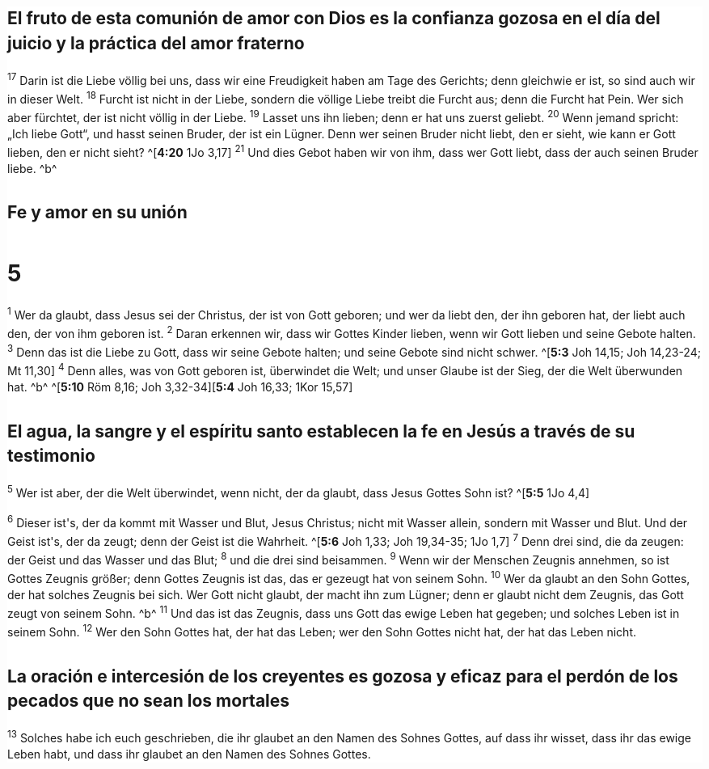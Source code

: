## El fruto de esta comunión de amor con Dios es la confianza gozosa en el día del juicio y la práctica del amor fraterno
<sup class='bibleverse'>17</sup> Darin ist die Liebe völlig bei uns, dass wir eine Freudigkeit haben am Tage des Gerichts; denn gleichwie er ist, so sind auch wir in dieser Welt. <sup class='bibleverse'>18</sup> Furcht ist nicht in der Liebe, sondern die völlige Liebe treibt die Furcht aus; denn die Furcht hat Pein. Wer sich aber fürchtet, der ist nicht völlig in der Liebe. <sup class='bibleverse'>19</sup> Lasset uns ihn lieben; denn er hat uns zuerst geliebt. <sup class='bibleverse'>20</sup> Wenn jemand spricht: „Ich liebe Gott“, und hasst seinen Bruder, der ist ein Lügner. Denn wer seinen Bruder nicht liebt, den er sieht, wie kann er Gott lieben, den er nicht sieht? ^[**4:20** 1Jo 3,17] <sup class='bibleverse'>21</sup> Und dies Gebot haben wir von ihm, dass wer Gott liebt, dass der auch seinen Bruder liebe. ^b^ 
 

## Fe y amor en su unión
# 5
<sup class='bibleverse'>1</sup> Wer da glaubt, dass Jesus sei der Christus, der ist von Gott geboren; und wer da liebt den, der ihn geboren hat, der liebt auch den, der von ihm geboren ist. <sup class='bibleverse'>2</sup> Daran erkennen wir, dass wir Gottes Kinder lieben, wenn wir Gott lieben und seine Gebote halten. <sup class='bibleverse'>3</sup> Denn das ist die Liebe zu Gott, dass wir seine Gebote halten; und seine Gebote sind nicht schwer. ^[**5:3** Joh 14,15; Joh 14,23-24; Mt 11,30] <sup class='bibleverse'>4</sup> Denn alles, was von Gott geboren ist, überwindet die Welt; und unser Glaube ist der Sieg, der die Welt überwunden hat. ^b^ 
 ^[**5:10** Röm 8,16; Joh 3,32-34][**5:4** Joh 16,33; 1Kor 15,57]

## El agua, la sangre y el espíritu santo establecen la fe en Jesús a través de su testimonio
<sup class='bibleverse'>5</sup> Wer ist aber, der die Welt überwindet, wenn nicht, der da glaubt, dass Jesus Gottes Sohn ist? ^[**5:5** 1Jo 4,4] 


<sup class='bibleverse'>6</sup> Dieser ist's, der da kommt mit Wasser und Blut, Jesus Christus; nicht mit Wasser allein, sondern mit Wasser und Blut. Und der Geist ist's, der da zeugt; denn der Geist ist die Wahrheit. ^[**5:6** Joh 1,33; Joh 19,34-35; 1Jo 1,7] <sup class='bibleverse'>7</sup> Denn drei sind, die da zeugen: der Geist und das Wasser und das Blut; <sup class='bibleverse'>8</sup> und die drei sind beisammen. <sup class='bibleverse'>9</sup> Wenn wir der Menschen Zeugnis annehmen, so ist Gottes Zeugnis größer; denn Gottes Zeugnis ist das, das er gezeugt hat von seinem Sohn. <sup class='bibleverse'>10</sup> Wer da glaubt an den Sohn Gottes, der hat solches Zeugnis bei sich. Wer Gott nicht glaubt, der macht ihn zum Lügner; denn er glaubt nicht dem Zeugnis, das Gott zeugt von seinem Sohn. ^b^ <sup class='bibleverse'>11</sup> Und das ist das Zeugnis, dass uns Gott das ewige Leben hat gegeben; und solches Leben ist in seinem Sohn. <sup class='bibleverse'>12</sup> Wer den Sohn Gottes hat, der hat das Leben; wer den Sohn Gottes nicht hat, der hat das Leben nicht. 
 

## La oración e intercesión de los creyentes es gozosa y eficaz para el perdón de los pecados que no sean los mortales
<sup class='bibleverse'>13</sup> Solches habe ich euch geschrieben, die ihr glaubet an den Namen des Sohnes Gottes, auf dass ihr wisset, dass ihr das ewige Leben habt, und dass ihr glaubet an den Namen des Sohnes Gottes. 
